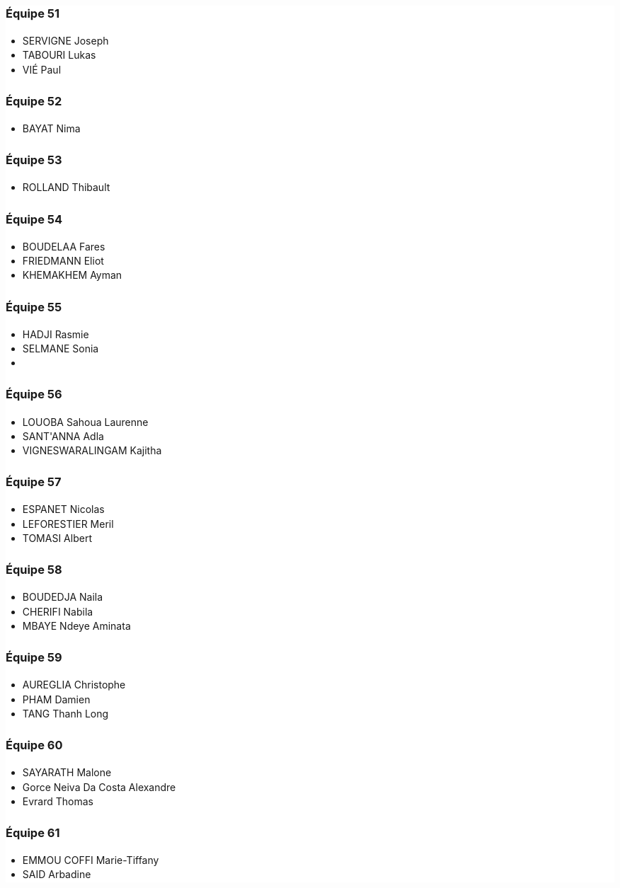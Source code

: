 ### Équipe 51
- SERVIGNE Joseph
- TABOURI Lukas
- VIÉ Paul

### Équipe 52
- BAYAT Nima

### Équipe 53
- ROLLAND Thibault

### Équipe 54
- BOUDELAA Fares
- FRIEDMANN Eliot
- KHEMAKHEM Ayman

### Équipe 55
- HADJI Rasmie
- SELMANE Sonia
- 

### Équipe 56
- LOUOBA Sahoua Laurenne
- SANT'ANNA Adla
- VIGNESWARALINGAM Kajitha

### Équipe 57
- ESPANET Nicolas
- LEFORESTIER Meril
- TOMASI Albert

### Équipe 58
- BOUDEDJA Naila
- CHERIFI Nabila
- MBAYE Ndeye Aminata

### Équipe 59
- AUREGLIA Christophe
- PHAM Damien
- TANG Thanh Long

### Équipe 60
- SAYARATH Malone
- Gorce Neiva Da Costa Alexandre
- Evrard Thomas

### Équipe 61
- EMMOU COFFI Marie-Tiffany
- SAID Arbadine
